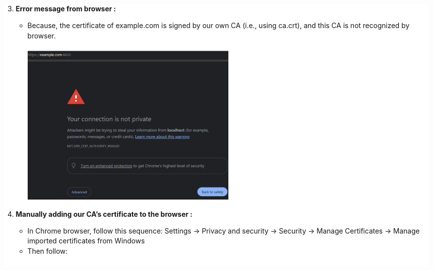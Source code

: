      
3. **Error message from browser :**

    - Because, the certificate of example.com is signed by our own CA (i.e., using ca.crt), and this CA is not recognized by browser.
    <br><br><img src="images\browser-error.png" alt="error from browser" width="50%" height="50%">

4. **Manually adding our CA’s certificate to the browser :**

    - In Chrome browser, follow this sequence: Settings -> Privacy and security -> Security -> Manage Certificates -> Manage imported certificates from Windows
    - Then follow:
    <br><br>